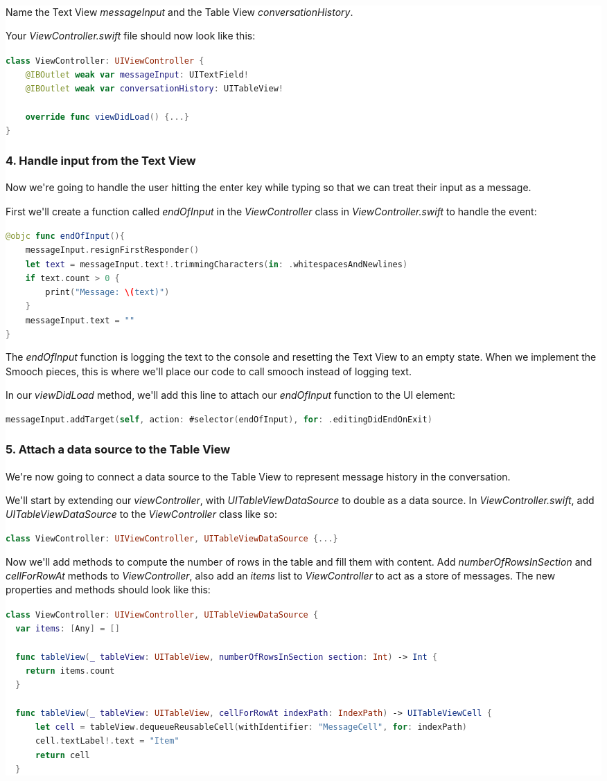 Name the Text View _messageInput_  and the Table View _conversationHistory_.

Your _ViewController.swift_ file should now look like this:

```swift
class ViewController: UIViewController {
    @IBOutlet weak var messageInput: UITextField!
    @IBOutlet weak var conversationHistory: UITableView!

    override func viewDidLoad() {...}
}
```

### 4. Handle input from the Text View
Now we're going to handle the user hitting the enter key while typing so that we can treat their input as a message.

First we'll create a function called _endOfInput_ in the _ViewController_ class in _ViewController.swift_ to handle the event:

```swift
@objc func endOfInput(){
    messageInput.resignFirstResponder()
    let text = messageInput.text!.trimmingCharacters(in: .whitespacesAndNewlines)
    if text.count > 0 {
        print("Message: \(text)")
    }
    messageInput.text = ""
}
```

The _endOfInput_ function is logging the text to the console and resetting the Text View to an empty state. When we implement the Smooch pieces, this is where we'll place our code to call smooch instead of logging text.

In our _viewDidLoad_ method, we'll add this line to attach our _endOfInput_ function to the UI element:
```swift
messageInput.addTarget(self, action: #selector(endOfInput), for: .editingDidEndOnExit)
```

### 5. Attach a data source to the Table View
We're now going to connect a data source to the Table View to represent message history in the conversation.

We'll start by extending our _viewController_, with _UITableViewDataSource_ to double as a data source. In _ViewController.swift_, add _UITableViewDataSource_ to the _ViewController_ class like so:

```swift
class ViewController: UIViewController, UITableViewDataSource {...}
```

Now we'll add methods to compute the number of rows in the table and fill them with content. Add _numberOfRowsInSection_ and _cellForRowAt_ methods to _ViewController_, also add an _items_ list to _ViewController_ to act as a store of messages. The new properties and methods should look like this:

```swift
class ViewController: UIViewController, UITableViewDataSource {
  var items: [Any] = []

  func tableView(_ tableView: UITableView, numberOfRowsInSection section: Int) -> Int {
    return items.count
  }

  func tableView(_ tableView: UITableView, cellForRowAt indexPath: IndexPath) -> UITableViewCell {
      let cell = tableView.dequeueReusableCell(withIdentifier: "MessageCell", for: indexPath)
      cell.textLabel!.text = "Item"
      return cell
  }
```